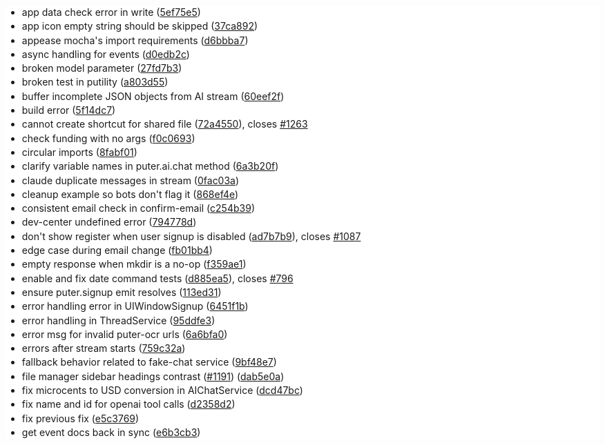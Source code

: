 * app data check error in write ([5ef75e5](https://github.com/shyam1107/puter/commit/5ef75e5df35ae95242da97235512495b7585bd0d))
* app icon empty string should be skipped ([37ca892](https://github.com/shyam1107/puter/commit/37ca89228cc2f978602098ee4aae1ecb3d333526))
* appease mocha's import requirements ([d6bbba7](https://github.com/shyam1107/puter/commit/d6bbba7bf064991d59fbfe74db5221e0118a781c))
* async handling for events ([d0edb2c](https://github.com/shyam1107/puter/commit/d0edb2c1f3c2dd28d3adcaec163af026e7fa4fcc))
* broken model parameter ([27fd7b3](https://github.com/shyam1107/puter/commit/27fd7b3670343ebe03efae0e1521f385d5d4d566))
* broken test in putility ([a803d55](https://github.com/shyam1107/puter/commit/a803d55cfbdd5b15e7fe48df3f4363c1658f0930))
* buffer incomplete JSON objects from AI stream ([60eef2f](https://github.com/shyam1107/puter/commit/60eef2fc6734f88df06e2f85db9b9368cc8c227f))
* build error ([5f14dc7](https://github.com/shyam1107/puter/commit/5f14dc720be1583f33d9da23bbc59167b0635d8c))
* cannot create shortcut for shared file ([72a4550](https://github.com/shyam1107/puter/commit/72a45500d5db68215e1d6c9638a8c629acff9e2d)), closes [#1263](https://github.com/shyam1107/puter/issues/1263)
* check funding with no args ([f0c0693](https://github.com/shyam1107/puter/commit/f0c06931bd4feae5860b365427fabc3ba253bbe1))
* circular imports ([8fabf01](https://github.com/shyam1107/puter/commit/8fabf014a9eb783183e87489ae2b6c6bbc42c99a))
* clarify variable names in puter.ai.chat method ([6a3b20f](https://github.com/shyam1107/puter/commit/6a3b20f0a89575fc770e605d78323fcf48808a0e))
* claude duplicate messages in stream ([0fac03a](https://github.com/shyam1107/puter/commit/0fac03a05a4f597f7ed531651c830e44012b646b))
* cleanup example so bots don't flag it ([868ef4e](https://github.com/shyam1107/puter/commit/868ef4e5a4ba1429e048a76454d586edb3c81629))
* consistent email check in confirm-email ([c254b39](https://github.com/shyam1107/puter/commit/c254b39afe4855ab3b329fd182b73bd2e99fc61d))
* dev-center undefined error ([794778d](https://github.com/shyam1107/puter/commit/794778d665b0ae6dfa92b727a5f88fc604e982cd))
* don't show register when user signup is disabled ([ad7b7b9](https://github.com/shyam1107/puter/commit/ad7b7b951345bb23c9010c8e3509673412c5d6d3)), closes [#1087](https://github.com/shyam1107/puter/issues/1087)
* edge case during email change ([fb01bb4](https://github.com/shyam1107/puter/commit/fb01bb474aecb4625fbd840436ae4781f86b4cf6))
* empty response when mkdir is a no-op ([f359ae1](https://github.com/shyam1107/puter/commit/f359ae193e87552b3a2e2aafa3fda389478fca38))
* enable and fix date command tests ([d885ea5](https://github.com/shyam1107/puter/commit/d885ea5772b9aab6dce3092139309df79753d701)), closes [#796](https://github.com/shyam1107/puter/issues/796)
* ensure puter.signup emit resolves ([113ed31](https://github.com/shyam1107/puter/commit/113ed31336c494a3f7a9e744a34de35b3785c033))
* error handling error in UIWindowSignup ([6451f1b](https://github.com/shyam1107/puter/commit/6451f1b4e914c2831647ac2b269b224d784325da))
* error handling in ThreadService ([95ddfe3](https://github.com/shyam1107/puter/commit/95ddfe3909d3279e9a767febda7670cdb8cc3d3b))
* error msg for invalid puter-ocr urls ([6a6bfa0](https://github.com/shyam1107/puter/commit/6a6bfa034fe16dba7172ab5adbf23f00df38301d))
* errors after stream starts ([759c32a](https://github.com/shyam1107/puter/commit/759c32ac726461202323d97309828160cd6dc1a0))
* fallback behavior related to fake-chat service ([9bf48e7](https://github.com/shyam1107/puter/commit/9bf48e7289cef34b0f1527a5dc0792a7ebf14710))
* file manager sidebar headings contrast ([#1191](https://github.com/shyam1107/puter/issues/1191)) ([dab5e0a](https://github.com/shyam1107/puter/commit/dab5e0a281c1749ef969d0eefb45b39fda8ce496))
* fix microcents to USD conversion in AIChatService ([dcd47bc](https://github.com/shyam1107/puter/commit/dcd47bc4cfc5f8a67ea86e0485d08c2417f899ed))
* fix name and id for openai tool calls ([d2358d2](https://github.com/shyam1107/puter/commit/d2358d234b45d719a2cc4e92582ed89d2d1832ab))
* fix previous fix ([e5c3769](https://github.com/shyam1107/puter/commit/e5c3769bd813b1510dd0429e1e4eca8e277af7c7))
* get event docs back in sync ([e6b3cb3](https://github.com/shyam1107/puter/commit/e6b3cb36665b51c5b7cc88f13513bf71c36a4f3a))